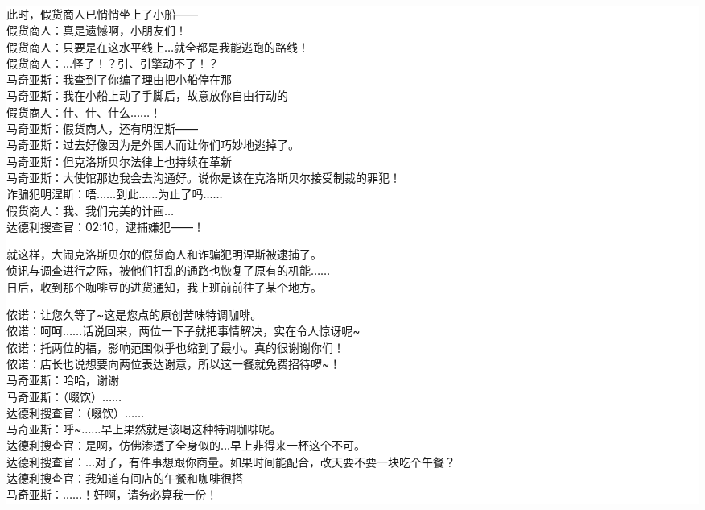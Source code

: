此时，假货商人已悄悄坐上了小船——  
假货商人：真是遗憾啊，小朋友们！  
假货商人：只要是在这水平线上…就全都是我能逃跑的路线！  
假货商人：…怪了！？引、引擎动不了！？  
马奇亚斯：我查到了你编了理由把小船停在那  
马奇亚斯：我在小船上动了手脚后，故意放你自由行动的  
假货商人：什、什、什么……！  
马奇亚斯：假货商人，还有明涅斯——  
马奇亚斯：过去好像因为是外国人而让你们巧妙地逃掉了。  
马奇亚斯：但克洛斯贝尔法律上也持续在革新   
马奇亚斯：大使馆那边我会去沟通好。说你是该在克洛斯贝尔接受制裁的罪犯！  
诈骗犯明涅斯：唔……到此……为止了吗……  
假货商人：我、我们完美的计画…  
达德利搜查官：02:10，逮捕嫌犯——！   
  
就这样，大闹克洛斯贝尔的假货商人和诈骗犯明涅斯被逮捕了。  
侦讯与调查进行之际，被他们打乱的通路也恢复了原有的机能……  
日后，收到那个咖啡豆的进货通知，我上班前前往了某个地方。  
  
侬诺：让您久等了~这是您点的原创苦味特调咖啡。  
侬诺：呵呵……话说回来，两位一下子就把事情解决，实在令人惊讶呢~  
侬诺：托两位的福，影响范围似乎也缩到了最小。真的很谢谢你们！  
侬诺：店长也说想要向两位表达谢意，所以这一餐就免费招待啰~！  
马奇亚斯：哈哈，谢谢   
马奇亚斯：（啜饮）……  
达德利搜查官：（啜饮）……  
马奇亚斯：呼~……早上果然就是该喝这种特调咖啡呢。  
达德利搜查官：是啊，仿佛渗透了全身似的…早上非得来一杯这个不可。  
达德利搜查官：…对了，有件事想跟你商量。如果时间能配合，改天要不要一块吃个午餐？  
达德利搜查官：我知道有间店的午餐和咖啡很搭  
马奇亚斯：……！好啊，请务必算我一份！   
